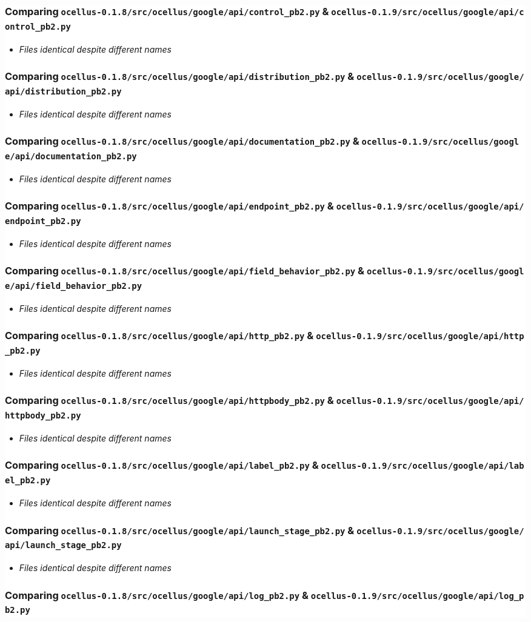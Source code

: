 ### Comparing `ocellus-0.1.8/src/ocellus/google/api/control_pb2.py` & `ocellus-0.1.9/src/ocellus/google/api/control_pb2.py`

 * *Files identical despite different names*

### Comparing `ocellus-0.1.8/src/ocellus/google/api/distribution_pb2.py` & `ocellus-0.1.9/src/ocellus/google/api/distribution_pb2.py`

 * *Files identical despite different names*

### Comparing `ocellus-0.1.8/src/ocellus/google/api/documentation_pb2.py` & `ocellus-0.1.9/src/ocellus/google/api/documentation_pb2.py`

 * *Files identical despite different names*

### Comparing `ocellus-0.1.8/src/ocellus/google/api/endpoint_pb2.py` & `ocellus-0.1.9/src/ocellus/google/api/endpoint_pb2.py`

 * *Files identical despite different names*

### Comparing `ocellus-0.1.8/src/ocellus/google/api/field_behavior_pb2.py` & `ocellus-0.1.9/src/ocellus/google/api/field_behavior_pb2.py`

 * *Files identical despite different names*

### Comparing `ocellus-0.1.8/src/ocellus/google/api/http_pb2.py` & `ocellus-0.1.9/src/ocellus/google/api/http_pb2.py`

 * *Files identical despite different names*

### Comparing `ocellus-0.1.8/src/ocellus/google/api/httpbody_pb2.py` & `ocellus-0.1.9/src/ocellus/google/api/httpbody_pb2.py`

 * *Files identical despite different names*

### Comparing `ocellus-0.1.8/src/ocellus/google/api/label_pb2.py` & `ocellus-0.1.9/src/ocellus/google/api/label_pb2.py`

 * *Files identical despite different names*

### Comparing `ocellus-0.1.8/src/ocellus/google/api/launch_stage_pb2.py` & `ocellus-0.1.9/src/ocellus/google/api/launch_stage_pb2.py`

 * *Files identical despite different names*

### Comparing `ocellus-0.1.8/src/ocellus/google/api/log_pb2.py` & `ocellus-0.1.9/src/ocellus/google/api/log_pb2.py`
